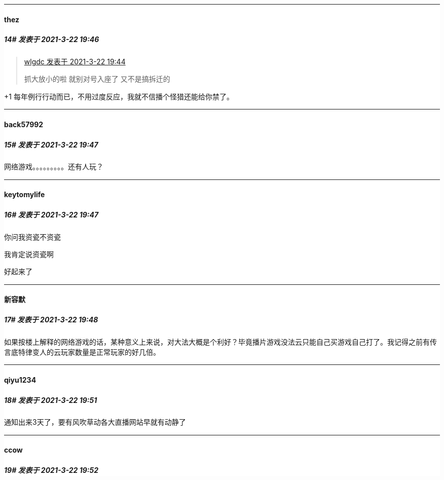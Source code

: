 
-----

####  thez  
##### 14#       发表于 2021-3-22 19:46


<blockquote><a href="httphttps://bbs.saraba1st.com/2b/forum.php?mod=redirect&amp;goto=findpost&amp;pid=50702587&amp;ptid=1994453" target="_blank">wlgdc 发表于 2021-3-22 19:44</a>

抓大放小的啦 就别对号入座了 又不是搞拆迁的</blockquote>
+1 每年例行行动而已，不用过度反应，我就不信播个怪猎还能给你禁了。


-----

####  back57992  
##### 15#       发表于 2021-3-22 19:47


网络游戏。。。。。。。。。还有人玩？


-----

####  keytomylife  
##### 16#       发表于 2021-3-22 19:47


你问我资瓷不资瓷

我肯定说资瓷啊

好起来了


-----

####  新容默  
##### 17#       发表于 2021-3-22 19:48


如果按楼上解释的网络游戏的话，某种意义上来说，对大法大概是个利好？毕竟播片游戏没法云只能自己买游戏自己打了。我记得之前有传言底特律变人的云玩家数量是正常玩家的好几倍。


-----

####  qiyu1234  
##### 18#       发表于 2021-3-22 19:51


通知出来3天了，要有风吹草动各大直播网站早就有动静了


-----

####  ccow  
##### 19#       发表于 2021-3-22 19:52


